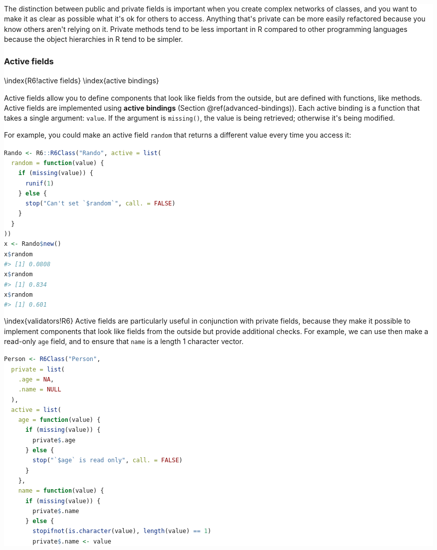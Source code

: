 ```r
```

The distinction between public and private fields is important when you create complex networks of classes, and you want to make it as clear as possible what it's ok for others to access. Anything that's private can be more easily refactored because you know others aren't relying on it. Private methods tend to be less important in R compared to other programming languages because the object hierarchies in R tend to be simpler.

### Active fields
\index{R6!active fields}
\index{active bindings}

Active fields allow you to define components that look like fields from the outside, but are defined with functions, like methods. Active fields are implemented using __active bindings__ (Section \@ref(advanced-bindings)). Each active binding is a function that takes a single argument: `value`. If the argument is `missing()`, the value is being retrieved; otherwise it's being modified. 

For example, you could make an active field `random` that returns a different value every time you access it:


```r
Rando <- R6::R6Class("Rando", active = list(
  random = function(value) {
    if (missing(value)) {
      runif(1)  
    } else {
      stop("Can't set `$random`", call. = FALSE)
    }
  }
))
x <- Rando$new()
x$random
#> [1] 0.0808
x$random
#> [1] 0.834
x$random
#> [1] 0.601
```

\index{validators!R6}
Active fields are particularly useful in conjunction with private fields, because they make it possible to implement components that look like fields from the outside but provide additional checks. For example, we can use then make a read-only `age` field, and to ensure that `name` is a length 1 character vector.


```r
Person <- R6Class("Person", 
  private = list(
    .age = NA,
    .name = NULL
  ),
  active = list(
    age = function(value) {
      if (missing(value)) {
        private$.age
      } else {
        stop("`$age` is read only", call. = FALSE)
      }
    },
    name = function(value) {
      if (missing(value)) {
        private$.name
      } else {
        stopifnot(is.character(value), length(value) == 1)
        private$.name <- value
```

[^package]: That means if you're creating R6 in a package, you only need to make sure it's listed in the `Imports` field of the `DESCRIPTION`. There's no need to import the package into the `NAMESPACE`.
[^python]: Unlike in `this` in python, the `self` variable is automatically provided by R6, and does not form part of the method signature.
[^try-hard]: Because R is such a flexible language, it's technically still possible to access private values, but you'll have to try much harder, spelunking in to the details of R6's implementation.